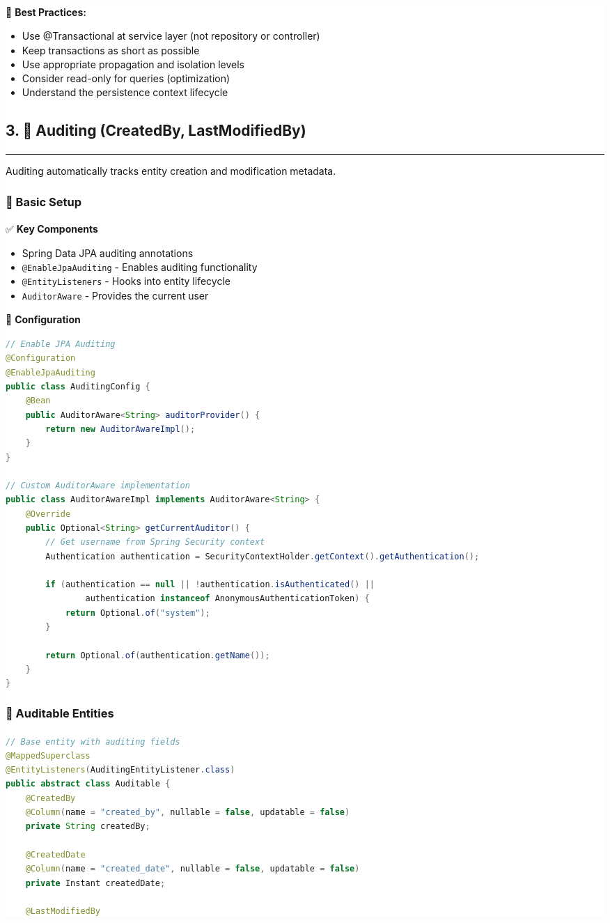 📌 **Best Practices:**
- Use @Transactional at service layer (not repository or controller)
- Keep transactions as short as possible
- Use appropriate propagation and isolation levels
- Consider read-only for queries (optimization)
- Understand the persistence context lifecycle

## 3. 📝 Auditing (CreatedBy, LastModifiedBy)
---------

Auditing automatically tracks entity creation and modification metadata.

### 🧩 Basic Setup

✅ **Key Components**
- Spring Data JPA auditing annotations
- `@EnableJpaAuditing` - Enables auditing functionality
- `@EntityListeners` - Hooks into entity lifecycle
- `AuditorAware` - Provides the current user

📌 **Configuration**
```java
// Enable JPA Auditing
@Configuration
@EnableJpaAuditing
public class AuditingConfig {
    @Bean
    public AuditorAware<String> auditorProvider() {
        return new AuditorAwareImpl();
    }
}

// Custom AuditorAware implementation
public class AuditorAwareImpl implements AuditorAware<String> {
    @Override
    public Optional<String> getCurrentAuditor() {
        // Get username from Spring Security context
        Authentication authentication = SecurityContextHolder.getContext().getAuthentication();
        
        if (authentication == null || !authentication.isAuthenticated() ||
                authentication instanceof AnonymousAuthenticationToken) {
            return Optional.of("system");
        }
        
        return Optional.of(authentication.getName());
    }
}
```

### 🧩 Auditable Entities

```java
// Base entity with auditing fields
@MappedSuperclass
@EntityListeners(AuditingEntityListener.class)
public abstract class Auditable {
    @CreatedBy
    @Column(name = "created_by", nullable = false, updatable = false)
    private String createdBy;
    
    @CreatedDate
    @Column(name = "created_date", nullable = false, updatable = false)
    private Instant createdDate;
    
    @LastModifiedBy
```